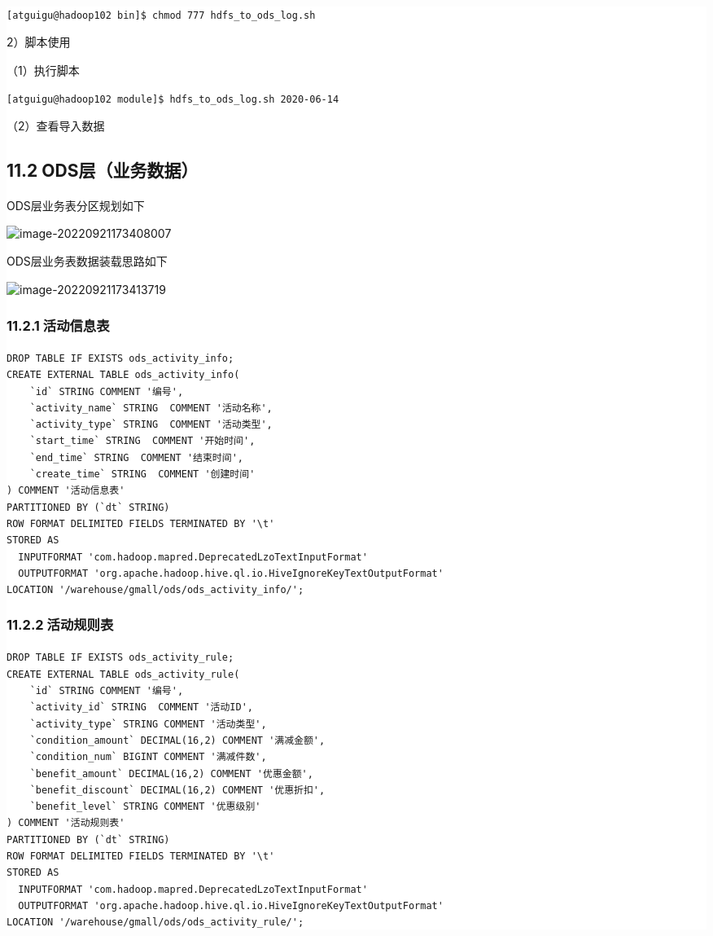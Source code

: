 ```
[atguigu@hadoop102 bin]$ chmod 777 hdfs_to_ods_log.sh
```

2）脚本使用

（1）执行脚本

```
[atguigu@hadoop102 module]$ hdfs_to_ods_log.sh 2020-06-14
```

（2）查看导入数据

## 11.2 ODS层（业务数据）

ODS层业务表分区规划如下

![image-20220921173408007](https://pic-1313413291.cos.ap-nanjing.myqcloud.com/image-20220921173408007.png)



ODS层业务表数据装载思路如下

![image-20220921173413719](https://pic-1313413291.cos.ap-nanjing.myqcloud.com/image-20220921173413719.png)



### 11.2.1 活动信息表

```
DROP TABLE IF EXISTS ods_activity_info;
CREATE EXTERNAL TABLE ods_activity_info(
    `id` STRING COMMENT '编号',
    `activity_name` STRING  COMMENT '活动名称',
    `activity_type` STRING  COMMENT '活动类型',
    `start_time` STRING  COMMENT '开始时间',
    `end_time` STRING  COMMENT '结束时间',
    `create_time` STRING  COMMENT '创建时间'
) COMMENT '活动信息表'
PARTITIONED BY (`dt` STRING)
ROW FORMAT DELIMITED FIELDS TERMINATED BY '\t'
STORED AS
  INPUTFORMAT 'com.hadoop.mapred.DeprecatedLzoTextInputFormat'
  OUTPUTFORMAT 'org.apache.hadoop.hive.ql.io.HiveIgnoreKeyTextOutputFormat'
LOCATION '/warehouse/gmall/ods/ods_activity_info/';
```



### 11.2.2 活动规则表

```
DROP TABLE IF EXISTS ods_activity_rule;
CREATE EXTERNAL TABLE ods_activity_rule(
    `id` STRING COMMENT '编号',
    `activity_id` STRING  COMMENT '活动ID',
    `activity_type` STRING COMMENT '活动类型',
    `condition_amount` DECIMAL(16,2) COMMENT '满减金额',
    `condition_num` BIGINT COMMENT '满减件数',
    `benefit_amount` DECIMAL(16,2) COMMENT '优惠金额',
    `benefit_discount` DECIMAL(16,2) COMMENT '优惠折扣',
    `benefit_level` STRING COMMENT '优惠级别'
) COMMENT '活动规则表'
PARTITIONED BY (`dt` STRING)
ROW FORMAT DELIMITED FIELDS TERMINATED BY '\t'
STORED AS
  INPUTFORMAT 'com.hadoop.mapred.DeprecatedLzoTextInputFormat'
  OUTPUTFORMAT 'org.apache.hadoop.hive.ql.io.HiveIgnoreKeyTextOutputFormat'
LOCATION '/warehouse/gmall/ods/ods_activity_rule/';
```